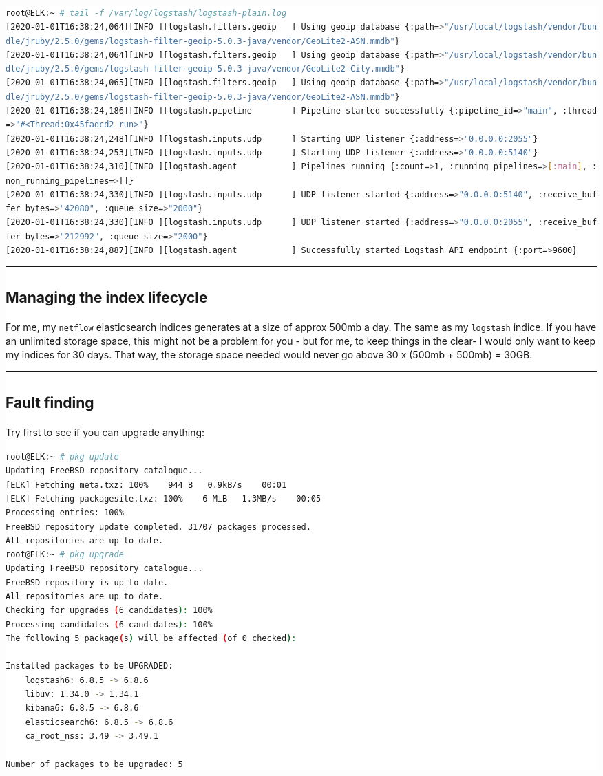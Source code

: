 ```bash
root@ELK:~ # tail -f /var/log/logstash/logstash-plain.log 
[2020-01-01T16:38:24,064][INFO ][logstash.filters.geoip   ] Using geoip database {:path=>"/usr/local/logstash/vendor/bundle/jruby/2.5.0/gems/logstash-filter-geoip-5.0.3-java/vendor/GeoLite2-ASN.mmdb"}
[2020-01-01T16:38:24,064][INFO ][logstash.filters.geoip   ] Using geoip database {:path=>"/usr/local/logstash/vendor/bundle/jruby/2.5.0/gems/logstash-filter-geoip-5.0.3-java/vendor/GeoLite2-City.mmdb"}
[2020-01-01T16:38:24,065][INFO ][logstash.filters.geoip   ] Using geoip database {:path=>"/usr/local/logstash/vendor/bundle/jruby/2.5.0/gems/logstash-filter-geoip-5.0.3-java/vendor/GeoLite2-ASN.mmdb"}
[2020-01-01T16:38:24,186][INFO ][logstash.pipeline        ] Pipeline started successfully {:pipeline_id=>"main", :thread=>"#<Thread:0x45fadcd2 run>"}
[2020-01-01T16:38:24,248][INFO ][logstash.inputs.udp      ] Starting UDP listener {:address=>"0.0.0.0:2055"}
[2020-01-01T16:38:24,253][INFO ][logstash.inputs.udp      ] Starting UDP listener {:address=>"0.0.0.0:5140"}
[2020-01-01T16:38:24,310][INFO ][logstash.agent           ] Pipelines running {:count=>1, :running_pipelines=>[:main], :non_running_pipelines=>[]}
[2020-01-01T16:38:24,330][INFO ][logstash.inputs.udp      ] UDP listener started {:address=>"0.0.0.0:5140", :receive_buffer_bytes=>"42080", :queue_size=>"2000"}
[2020-01-01T16:38:24,330][INFO ][logstash.inputs.udp      ] UDP listener started {:address=>"0.0.0.0:2055", :receive_buffer_bytes=>"212992", :queue_size=>"2000"}
[2020-01-01T16:38:24,887][INFO ][logstash.agent           ] Successfully started Logstash API endpoint {:port=>9600}
```

---

## Managing the index lifecycle
For me, my `netflow` elasticsearch indices generates at a size of approx 500mb a day.
The same as my `logstash` indice.  If you have an unlimited storage space, this might not be a problem for you - but for me, to keep things in the clear- I would only want to keep my indices for 30 days. That way, the storage space needed would never go above 30 x (500mb + 500mb) = 30GB.

---

## Fault finding

Try first to see if you can upgrade anything:
```bash
root@ELK:~ # pkg update
Updating FreeBSD repository catalogue...
[ELK] Fetching meta.txz: 100%    944 B   0.9kB/s    00:01    
[ELK] Fetching packagesite.txz: 100%    6 MiB   1.3MB/s    00:05    
Processing entries: 100%
FreeBSD repository update completed. 31707 packages processed.
All repositories are up to date.
root@ELK:~ # pkg upgrade
Updating FreeBSD repository catalogue...
FreeBSD repository is up to date.
All repositories are up to date.
Checking for upgrades (6 candidates): 100%
Processing candidates (6 candidates): 100%
The following 5 package(s) will be affected (of 0 checked):

Installed packages to be UPGRADED:
	logstash6: 6.8.5 -> 6.8.6
	libuv: 1.34.0 -> 1.34.1
	kibana6: 6.8.5 -> 6.8.6
	elasticsearch6: 6.8.5 -> 6.8.6
	ca_root_nss: 3.49 -> 3.49.1

Number of packages to be upgraded: 5
```